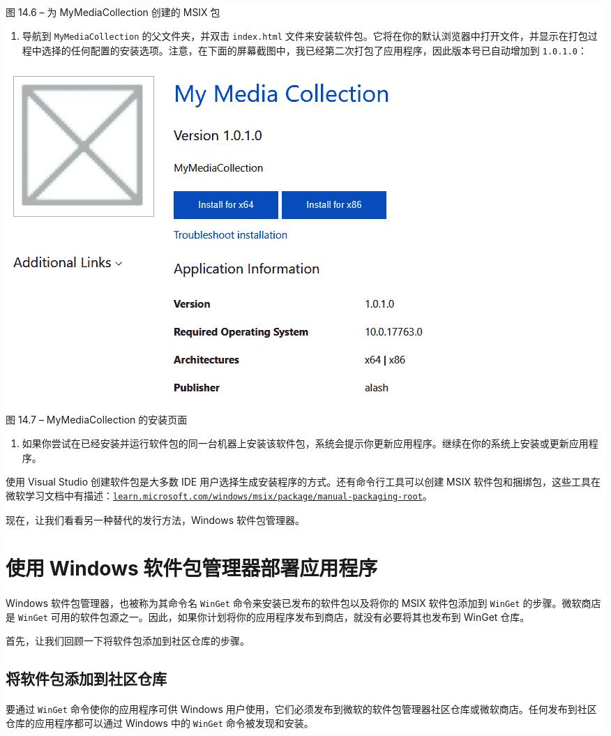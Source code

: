 图 14.6 – 为 MyMediaCollection 创建的 MSIX 包

1.  导航到 `MyMediaCollection` 的父文件夹，并双击 `index.html` 文件来安装软件包。它将在你的默认浏览器中打开文件，并显示在打包过程中选择的任何配置的安装选项。注意，在下面的屏幕截图中，我已经第二次打包了应用程序，因此版本号已自动增加到 `1.0.1.0`：

![图 14.7 – MyMediaCollection 的安装页面](img/B20908_14_07.jpg)

图 14.7 – MyMediaCollection 的安装页面

1.  如果你尝试在已经安装并运行软件包的同一台机器上安装该软件包，系统会提示你更新应用程序。继续在你的系统上安装或更新应用程序。

使用 Visual Studio 创建软件包是大多数 IDE 用户选择生成安装程序的方式。还有命令行工具可以创建 MSIX 软件包和捆绑包，这些工具在微软学习文档中有描述：[`learn.microsoft.com/windows/msix/package/manual-packaging-root`](https://learn.microsoft.com/windows/msix/package/manual-packaging-root)。

现在，让我们看看另一种替代的发行方法，Windows 软件包管理器。

# 使用 Windows 软件包管理器部署应用程序

Windows 软件包管理器，也被称为其命令名 `WinGet` 命令来安装已发布的软件包以及将你的 MSIX 软件包添加到 `WinGet` 的步骤。微软商店是 `WinGet` 可用的软件包源之一。因此，如果你计划将你的应用程序发布到商店，就没有必要将其也发布到 WinGet 仓库。

首先，让我们回顾一下将软件包添加到社区仓库的步骤。

## 将软件包添加到社区仓库

要通过 `WinGet` 命令使你的应用程序可供 Windows 用户使用，它们必须发布到微软的软件包管理器社区仓库或微软商店。任何发布到社区仓库的应用程序都可以通过 Windows 中的 `WinGet` 命令被发现和安装。
